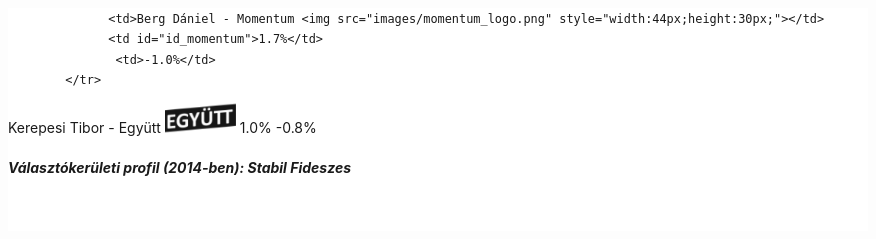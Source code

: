 				  <td>Berg Dániel - Momentum <img src="images/momentum_logo.png" style="width:44px;height:30px;"></td>
				  <td id="id_momentum">1.7%</td>
				   <td>-1.0%</td>
			</tr>
<tr>
<td>Kerepesi Tibor -  Együtt <img src="images/egyutt_logo2.png" style="width:71px;height:30px;"></td>
 <td id="id_egyutt">1.0%</td>
				   <td>-0.8%</td>
</tr>                
              </tbody>
            </table><h6><strong>Választókerületi profil (2014-ben): <span id="profil">Stabil Fideszes</span></strong></h6>
<br/>